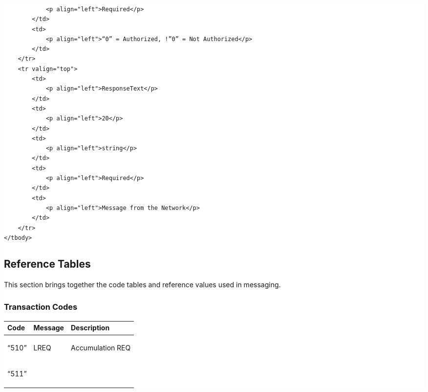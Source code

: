 				<p align="left">Required</p>
			</td>
			<td>
				<p align="left">“0” = Authorized, !”0” = Not Authorized</p>
			</td>
		</tr>
		<tr valign="top">
			<td>
				<p align="left">ResponseText</p>
			</td>
			<td>
				<p align="left">20</p>
			</td>
			<td>
				<p align="left">string</p>
			</td>
			<td>
				<p align="left">Required</p>
			</td>
			<td>
				<p align="left">Message from the Network</p>
			</td>
		</tr>
	</tbody>
</table>


## Reference Tables

This section brings together the code tables and reference values used in messaging.

### Transaction Codes

<table>
	<thead>
		<tr valign="top">
			<th align="left">
				Code
			</th>
			<th align="left">
				Message
			</th>
			<th align="left">
				Description
			</th>
		</tr>
	</thead>
	<tbody>
		<tr valign="top">
			<td>
				<p align="left">“510”</p>
			</td>
			<td>
				<p align="left">LREQ</p>
			</td>
			<td>
				<p align="left">Accumulation REQ</p>
			</td>
		</tr>
		<tr valign="top">
			<td>
				<p align="left">“511”</p>
			</td>
			<td>